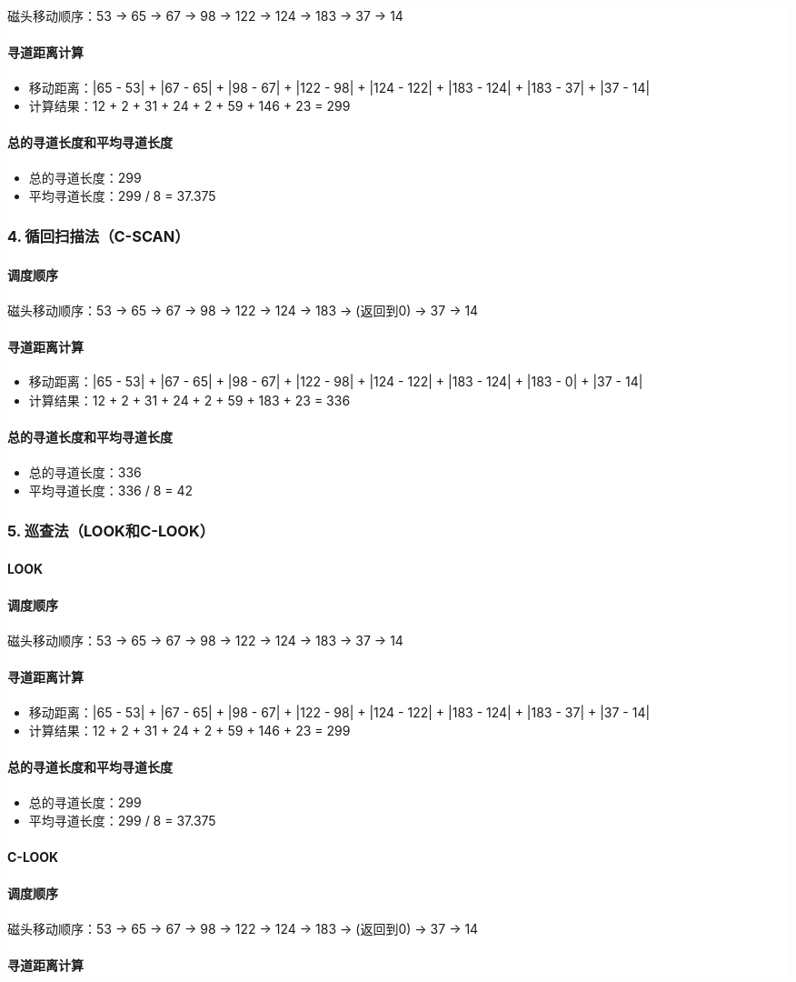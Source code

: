 磁头移动顺序：53 -> 65 -> 67 -> 98 -> 122 -> 124 -> 183 -> 37 -> 14

#### 寻道距离计算

- 移动距离：|65 - 53| + |67 - 65| + |98 - 67| + |122 - 98| + |124 - 122| + |183 - 124| + |183 - 37| + |37 - 14|
- 计算结果：12 + 2 + 31 + 24 + 2 + 59 + 146 + 23 = 299

#### 总的寻道长度和平均寻道长度

- 总的寻道长度：299
- 平均寻道长度：299 / 8 = 37.375

### 4. 循回扫描法（C-SCAN）

#### 调度顺序

磁头移动顺序：53 -> 65 -> 67 -> 98 -> 122 -> 124 -> 183 -> (返回到0) -> 37 -> 14

#### 寻道距离计算

- 移动距离：|65 - 53| + |67 - 65| + |98 - 67| + |122 - 98| + |124 - 122| + |183 - 124| + |183 - 0| + |37 - 14|
- 计算结果：12 + 2 + 31 + 24 + 2 + 59 + 183 + 23 = 336

#### 总的寻道长度和平均寻道长度

- 总的寻道长度：336
- 平均寻道长度：336 / 8 = 42

### 5. 巡查法（LOOK和C-LOOK）

#### LOOK

#### 调度顺序

磁头移动顺序：53 -> 65 -> 67 -> 98 -> 122 -> 124 -> 183 -> 37 -> 14

#### 寻道距离计算

- 移动距离：|65 - 53| + |67 - 65| + |98 - 67| + |122 - 98| + |124 - 122| + |183 - 124| + |183 - 37| + |37 - 14|
- 计算结果：12 + 2 + 31 + 24 + 2 + 59 + 146 + 23 = 299

#### 总的寻道长度和平均寻道长度

- 总的寻道长度：299
- 平均寻道长度：299 / 8 = 37.375

#### C-LOOK

#### 调度顺序

磁头移动顺序：53 -> 65 -> 67 -> 98 -> 122 -> 124 -> 183 -> (返回到0) -> 37 -> 14

#### 寻道距离计算

